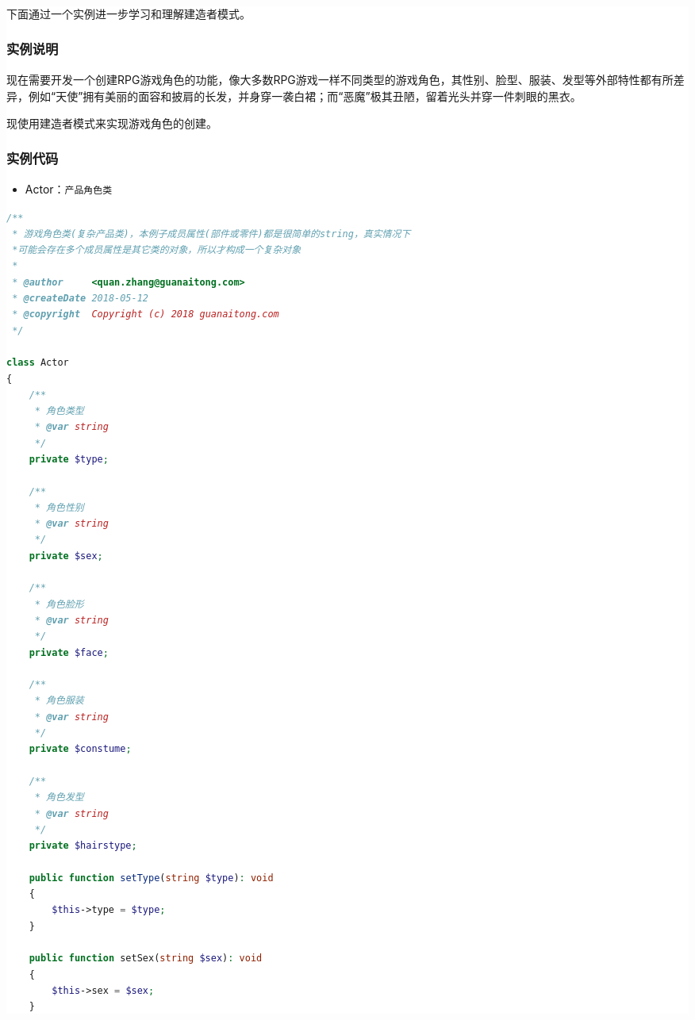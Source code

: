 下面通过一个实例进一步学习和理解建造者模式。

### 实例说明

现在需要开发一个创建RPG游戏角色的功能，像大多数RPG游戏一样不同类型的游戏角色，其性别、脸型、服装、发型等外部特性都有所差异，例如“天使”拥有美丽的面容和披肩的长发，并身穿一袭白裙；而“恶魔”极其丑陋，留着光头并穿一件刺眼的黑衣。

现使用建造者模式来实现游戏角色的创建。

### 实例代码

* Actor：``` 产品角色类 ```

``` php
/**
 * 游戏角色类(复杂产品类)，本例子成员属性(部件或零件)都是很简单的string，真实情况下
 *可能会存在多个成员属性是其它类的对象，所以才构成一个复杂对象
 *
 * @author     <quan.zhang@guanaitong.com>
 * @createDate 2018-05-12
 * @copyright  Copyright (c) 2018 guanaitong.com
 */

class Actor
{
    /**
     * 角色类型
     * @var string
     */
    private $type;

    /**
     * 角色性别
     * @var string
     */
    private $sex;

    /**
     * 角色脸形
     * @var string
     */
    private $face;

    /**
     * 角色服装
     * @var string
     */
    private $constume;

    /**
     * 角色发型
     * @var string
     */
    private $hairstype;

    public function setType(string $type): void
    {
        $this->type = $type;
    }

    public function setSex(string $sex): void
    {
        $this->sex = $sex;
    }

```